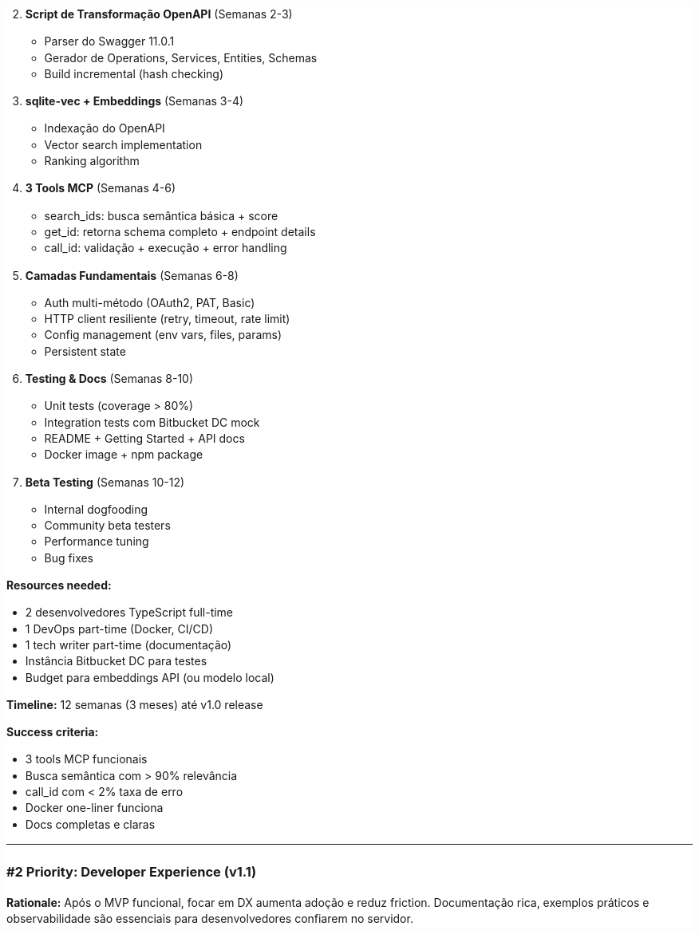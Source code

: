 2. **Script de Transformação OpenAPI** (Semanas 2-3)
   - Parser do Swagger 11.0.1
   - Gerador de Operations, Services, Entities, Schemas
   - Build incremental (hash checking)

3. **sqlite-vec + Embeddings** (Semanas 3-4)
   - Indexação do OpenAPI
   - Vector search implementation
   - Ranking algorithm

4. **3 Tools MCP** (Semanas 4-6)
   - search_ids: busca semântica básica + score
   - get_id: retorna schema completo + endpoint details
   - call_id: validação + execução + error handling

5. **Camadas Fundamentais** (Semanas 6-8)
   - Auth multi-método (OAuth2, PAT, Basic)
   - HTTP client resiliente (retry, timeout, rate limit)
   - Config management (env vars, files, params)
   - Persistent state

6. **Testing & Docs** (Semanas 8-10)
   - Unit tests (coverage > 80%)
   - Integration tests com Bitbucket DC mock
   - README + Getting Started + API docs
   - Docker image + npm package

7. **Beta Testing** (Semanas 10-12)
   - Internal dogfooding
   - Community beta testers
   - Performance tuning
   - Bug fixes

**Resources needed:**
- 2 desenvolvedores TypeScript full-time
- 1 DevOps part-time (Docker, CI/CD)
- 1 tech writer part-time (documentação)
- Instância Bitbucket DC para testes
- Budget para embeddings API (ou modelo local)

**Timeline:** 12 semanas (3 meses) até v1.0 release

**Success criteria:**
- 3 tools MCP funcionais
- Busca semântica com > 90% relevância
- call_id com < 2% taxa de erro
- Docker one-liner funciona
- Docs completas e claras

---

### #2 Priority: Developer Experience (v1.1)

**Rationale:**
Após o MVP funcional, focar em DX aumenta adoção e reduz friction. Documentação rica, exemplos práticos e observabilidade são essenciais para desenvolvedores confiarem no servidor.
